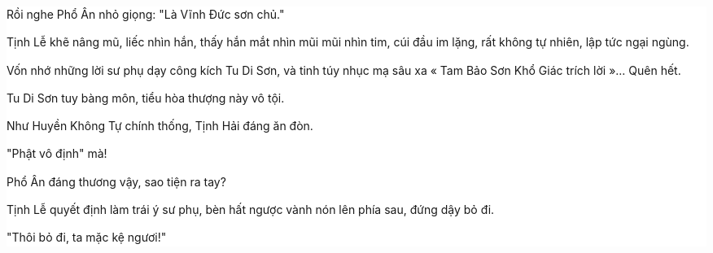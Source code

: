 Rồi nghe Phổ Ân nhỏ giọng: "Là Vĩnh Đức sơn chủ."

Tịnh Lễ khẽ nâng mũ, liếc nhìn hắn, thấy hắn mắt nhìn mũi mũi nhìn tim, cúi đầu im lặng, rất không tự nhiên, lập tức ngại ngùng.

Vốn nhớ những lời sư phụ dạy công kích Tu Di Sơn, và tinh túy nhục mạ sâu xa « Tam Bảo Sơn Khổ Giác trích lời »... Quên hết.

Tu Di Sơn tuy bàng môn, tiểu hòa thượng này vô tội.

Như Huyền Không Tự chính thống, Tịnh Hải đáng ăn đòn.

"Phật vô định" mà!

Phổ Ân đáng thương vậy, sao tiện ra tay?


Tịnh Lễ quyết định làm trái ý sư phụ, bèn hất ngược vành nón lên phía sau, đứng dậy bỏ đi.

"Thôi bỏ đi, ta mặc kệ ngươi!"